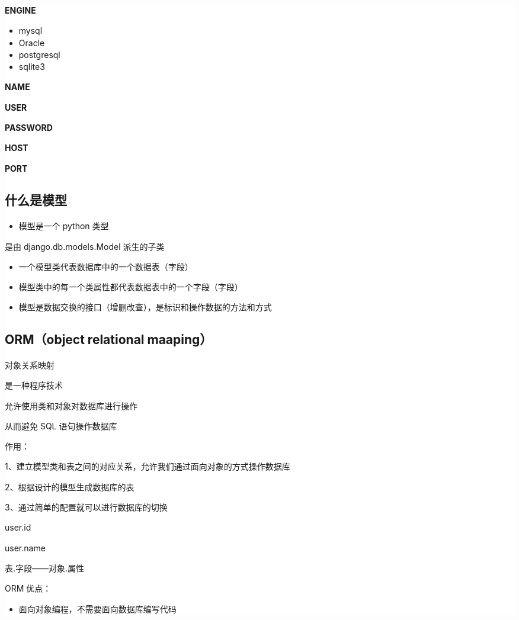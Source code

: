 **ENGINE**

- mysql
- Oracle
- postgresql
- sqlite3

**NAME**

**USER**

**PASSWORD**

**HOST**

**PORT**



## 什么是模型

- 模型是一个 python 类型

是由 django.db.models.Model 派生的子类

- 一个模型类代表数据库中的一个数据表（字段）

- 模型类中的每一个类属性都代表数据表中的一个字段（字段）

- 模型是数据交换的接口（增删改查），是标识和操作数据的方法和方式



## ORM（object relational maaping）

对象关系映射

是一种程序技术

允许使用类和对象对数据库进行操作

从而避免 SQL 语句操作数据库



作用：

1、建立模型类和表之间的对应关系，允许我们通过面向对象的方式操作数据库

2、根据设计的模型生成数据库的表

3、通过简单的配置就可以进行数据库的切换

user.id

user.name

表.字段——对象.属性



ORM 优点：

- 面向对象编程，不需要面向数据库编写代码
